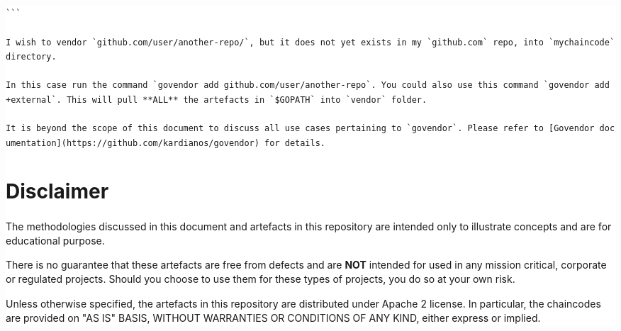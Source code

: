     ```

    I wish to vendor `github.com/user/another-repo/`, but it does not yet exists in my `github.com` repo, into `mychaincode` directory.

    In this case run the command `govendor add github.com/user/another-repo`. You could also use this command `govendor add +external`. This will pull **ALL** the artefacts in `$GOPATH` into `vendor` folder. 
    
    It is beyond the scope of this document to discuss all use cases pertaining to `govendor`. Please refer to [Govendor documentation](https://github.com/kardianos/govendor) for details.

# Disclaimer

The methodologies discussed in this document and artefacts in this repository are intended only to illustrate concepts and are for educational purpose.

There is no guarantee that these artefacts are free from defects and are **NOT** intended for used in any mission critical, corporate or regulated projects. Should you choose to use them for these types of projects, you do so at your own risk.

Unless otherwise specified, the artefacts in this repository are distributed under Apache 2 license. In particular, the chaincodes are provided on "AS IS" BASIS, WITHOUT WARRANTIES OR CONDITIONS OF ANY KIND, either express or implied.
